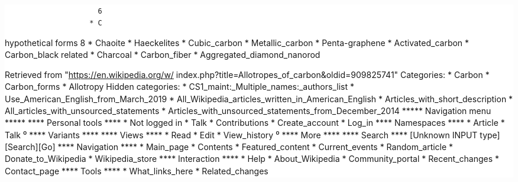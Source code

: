                           6
                        * C
hypothetical forms        8
                        * Chaoite
                        * Haeckelites
                        * Cubic_carbon
                        * Metallic_carbon
                        * Penta-graphene
                        * Activated_carbon
                        * Carbon_black
related                 * Charcoal
                        * Carbon_fiber
                        * Aggregated_diamond_nanorod

Retrieved from "https://en.wikipedia.org/w/
index.php?title=Allotropes_of_carbon&oldid=909825741"
Categories:
    * Carbon
    * Carbon_forms
    * Allotropy
Hidden categories:
    * CS1_maint:_Multiple_names:_authors_list
    * Use_American_English_from_March_2019
    * All_Wikipedia_articles_written_in_American_English
    * Articles_with_short_description
    * All_articles_with_unsourced_statements
    * Articles_with_unsourced_statements_from_December_2014
***** Navigation menu *****
**** Personal tools ****
    * Not logged in
    * Talk
    * Contributions
    * Create_account
    * Log_in
**** Namespaces ****
    * Article
    * Talk
⁰
**** Variants ****
**** Views ****
    * Read
    * Edit
    * View_history
⁰
**** More ****
**** Search ****
[Unknown INPUT type][Search][Go]
**** Navigation ****
    * Main_page
    * Contents
    * Featured_content
    * Current_events
    * Random_article
    * Donate_to_Wikipedia
    * Wikipedia_store
**** Interaction ****
    * Help
    * About_Wikipedia
    * Community_portal
    * Recent_changes
    * Contact_page
**** Tools ****
    * What_links_here
    * Related_changes